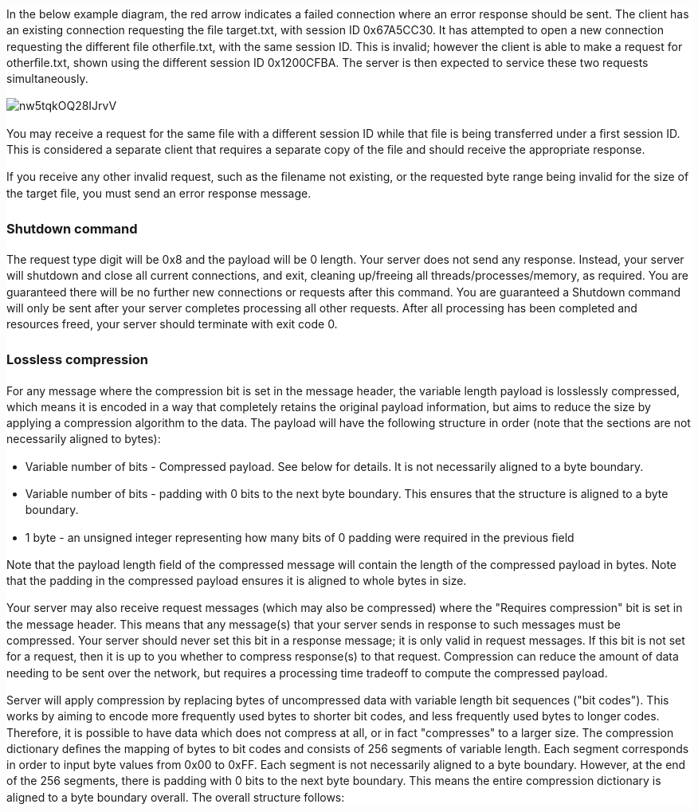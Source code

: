 In the below example diagram, the red arrow indicates a failed connection where an error response should be sent. The client has an existing connection requesting the ﬁle target.txt, with session ID 0x67A5CC30. It has attempted to open a new connection requesting the different ﬁle otherﬁle.txt, with the same session ID. This is invalid; however the client is able to make a request for otherﬁle.txt, shown using the different session ID 0x1200CFBA. The server is then expected to service these two requests simultaneously.

<img src='https://i.loli.net/2020/12/20/nw5tqkOQ28IJrvV.png' alt='nw5tqkOQ28IJrvV'/>

You may receive a request for the same ﬁle with a different session ID while that ﬁle is being transferred under a ﬁrst session ID. This is considered a separate client that requires a separate copy of the ﬁle and should receive the appropriate response.

If you receive any other invalid request, such as the ﬁlename not existing, or the requested byte range being invalid for the size of the target ﬁle, you must send an error response message.

### Shutdown command

The request type digit will be 0x8 and the payload will be 0 length. Your server does not send any response. Instead, your server will shutdown and close all current connections, and exit, cleaning up/freeing all threads/processes/memory, as required. You are guaranteed there will be no further new connections or requests after this command. You are guaranteed a Shutdown command will only be sent after your server completes processing all other requests. After all processing has been completed and resources freed, your server should terminate with exit code 0.

### Lossless compression

For any message where the compression bit is set in the message header, the variable length payload is losslessly compressed, which means it is encoded in a way that completely retains the original payload information, but aims to reduce the size by applying a compression algorithm to the data. The payload will have the following structure in order (note that the sections are not necessarily aligned to bytes):

- Variable number of bits - Compressed payload. See below for details. It is not necessarily aligned to a byte boundary.

- Variable number of bits - padding with 0 bits to the next byte boundary. This ensures that the structure is aligned to a byte boundary.

- 1 byte - an unsigned integer representing how many bits of 0 padding were required in the previous ﬁeld

Note that the payload length ﬁeld of the compressed message will contain the length of the compressed payload in bytes. Note that the padding in the compressed payload ensures it is aligned to whole bytes in size.

Your server may also receive request messages (which may also be compressed) where the "Requires compression" bit is set in the message header. This means that any message(s) that your server sends in response to such messages must be compressed. Your server should never set this bit in a response message; it is only valid in request messages. If this bit is not set for a request, then it is up to you whether to compress response(s) to that request. Compression can reduce the amount of data needing to be sent over the network, but requires a processing time tradeoff to compute the compressed payload.

Server will apply compression by replacing bytes of uncompressed data with variable length bit sequences ("bit codes"). This works by aiming to encode more frequently used bytes to shorter bit codes, and less frequently used bytes to longer codes. Therefore, it is possible to have data which does not compress at all, or in fact "compresses" to a larger size. The compression dictionary deﬁnes the mapping of bytes to bit codes and consists of 256 segments of variable length. Each segment corresponds in order to input byte values from 0x00 to 0xFF. Each segment is not necessarily aligned to a byte boundary. However, at the end of the 256 segments, there is padding with 0 bits to the next byte boundary. This means the entire compression dictionary is aligned to a byte boundary overall. The overall structure follows:
